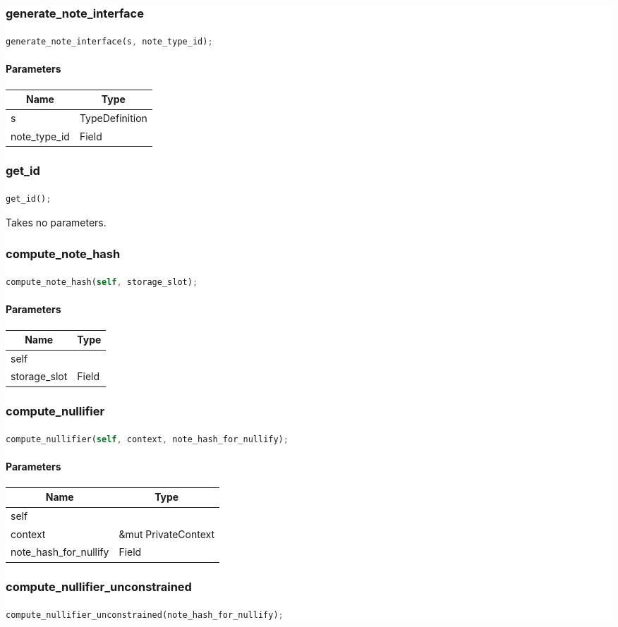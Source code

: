 ### generate_note_interface

```rust
generate_note_interface(s, note_type_id);
```

#### Parameters
| Name | Type |
| --- | --- |
| s | TypeDefinition |
| note_type_id | Field |

### get_id

```rust
get_id();
```

Takes no parameters.

### compute_note_hash

```rust
compute_note_hash(self, storage_slot);
```

#### Parameters
| Name | Type |
| --- | --- |
| self |  |
| storage_slot | Field |

### compute_nullifier

```rust
compute_nullifier(self, context, note_hash_for_nullify);
```

#### Parameters
| Name | Type |
| --- | --- |
| self |  |
| context | &mut PrivateContext |
| note_hash_for_nullify | Field |

### compute_nullifier_unconstrained

```rust
compute_nullifier_unconstrained(note_hash_for_nullify);
```
